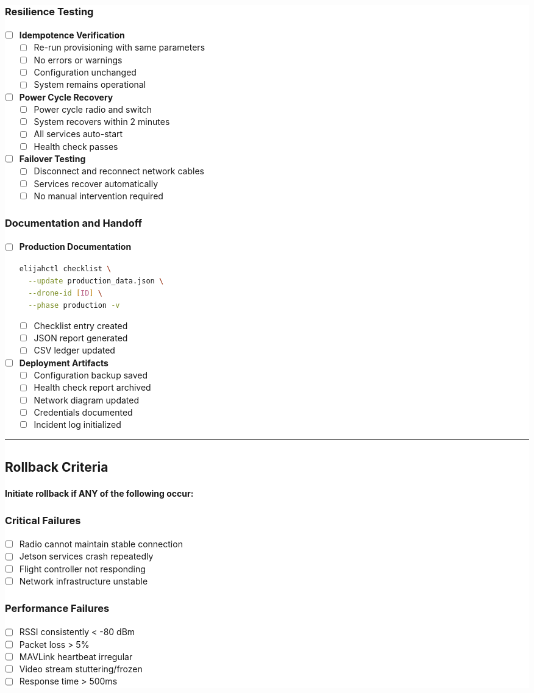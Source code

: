 ### Resilience Testing

- [ ] **Idempotence Verification**
  - [ ] Re-run provisioning with same parameters
  - [ ] No errors or warnings
  - [ ] Configuration unchanged
  - [ ] System remains operational

- [ ] **Power Cycle Recovery**
  - [ ] Power cycle radio and switch
  - [ ] System recovers within 2 minutes
  - [ ] All services auto-start
  - [ ] Health check passes

- [ ] **Failover Testing**
  - [ ] Disconnect and reconnect network cables
  - [ ] Services recover automatically
  - [ ] No manual intervention required

### Documentation and Handoff

- [ ] **Production Documentation**
  ```bash
  elijahctl checklist \
    --update production_data.json \
    --drone-id [ID] \
    --phase production -v
  ```
  - [ ] Checklist entry created
  - [ ] JSON report generated
  - [ ] CSV ledger updated

- [ ] **Deployment Artifacts**
  - [ ] Configuration backup saved
  - [ ] Health check report archived
  - [ ] Network diagram updated
  - [ ] Credentials documented
  - [ ] Incident log initialized

---

## Rollback Criteria

**Initiate rollback if ANY of the following occur:**

### Critical Failures
- [ ] Radio cannot maintain stable connection
- [ ] Jetson services crash repeatedly
- [ ] Flight controller not responding
- [ ] Network infrastructure unstable

### Performance Failures
- [ ] RSSI consistently < -80 dBm
- [ ] Packet loss > 5%
- [ ] MAVLink heartbeat irregular
- [ ] Video stream stuttering/frozen
- [ ] Response time > 500ms
